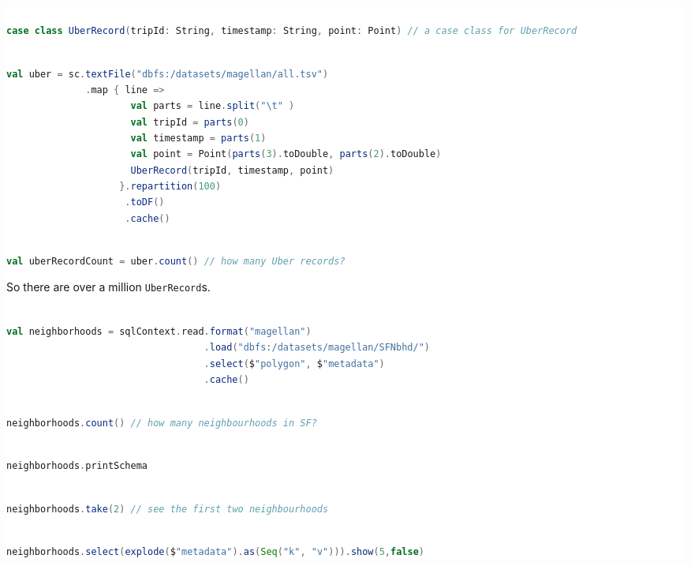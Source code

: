```scala

case class UberRecord(tripId: String, timestamp: String, point: Point) // a case class for UberRecord 

```
```scala

val uber = sc.textFile("dbfs:/datasets/magellan/all.tsv")
              .map { line =>
                      val parts = line.split("\t" )
                      val tripId = parts(0)
                      val timestamp = parts(1)
                      val point = Point(parts(3).toDouble, parts(2).toDouble)
                      UberRecord(tripId, timestamp, point)
                    }.repartition(100)
                     .toDF()
                     .cache()

```
```scala

val uberRecordCount = uber.count() // how many Uber records?

```


 
So there are over a million ```UberRecord```s.


```scala

val neighborhoods = sqlContext.read.format("magellan")
                                   .load("dbfs:/datasets/magellan/SFNbhd/")
                                   .select($"polygon", $"metadata")
                                   .cache()

```
```scala

neighborhoods.count() // how many neighbourhoods in SF?

```
```scala

neighborhoods.printSchema

```
```scala

neighborhoods.take(2) // see the first two neighbourhoods

```
```scala

neighborhoods.select(explode($"metadata").as(Seq("k", "v"))).show(5,false)

```
